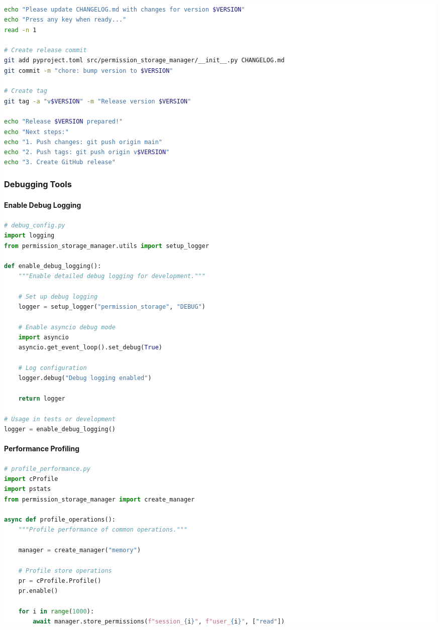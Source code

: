 ```bash
echo "Please update CHANGELOG.md with changes for version $VERSION"
echo "Press any key when ready..."
read -n 1

# Create release commit
git add pyproject.toml src/permission_storage_manager/__init__.py CHANGELOG.md
git commit -m "chore: bump version to $VERSION"

# Create tag
git tag -a "v$VERSION" -m "Release version $VERSION"

echo "Release $VERSION prepared!"
echo "Next steps:"
echo "1. Push changes: git push origin main"
echo "2. Push tags: git push origin v$VERSION"
echo "3. Create GitHub release"
```

### Debugging Tools

#### Enable Debug Logging
```python
# debug_config.py
import logging
from permission_storage_manager.utils import setup_logger

def enable_debug_logging():
    """Enable detailed debug logging for development."""
    
    # Set up debug logging
    logger = setup_logger("permission_storage", "DEBUG")
    
    # Enable asyncio debug mode
    import asyncio
    asyncio.get_event_loop().set_debug(True)
    
    # Log configuration
    logger.debug("Debug logging enabled")
    
    return logger

# Usage in tests or development
logger = enable_debug_logging()
```

#### Performance Profiling
```python
# profile_performance.py
import cProfile
import pstats
from permission_storage_manager import create_manager

async def profile_operations():
    """Profile performance of common operations."""
    
    manager = create_manager("memory")
    
    # Profile store operations
    pr = cProfile.Profile()
    pr.enable()
    
    for i in range(1000):
        await manager.store_permissions(f"session_{i}", f"user_{i}", ["read"])
```
